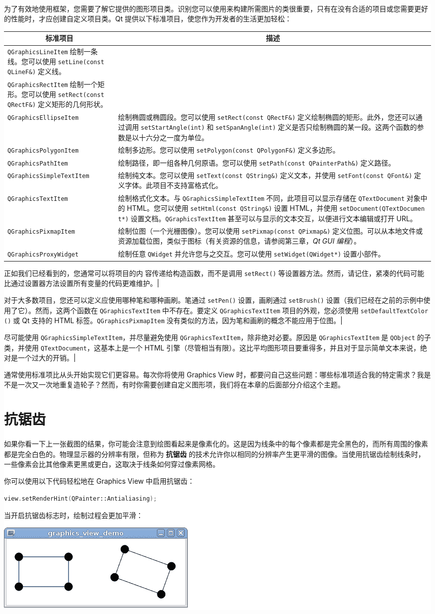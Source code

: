 为了有效地使用框架，您需要了解它提供的图形项目类。识别您可以使用来构建所需图片的类很重要，只有在没有合适的项目或您需要更好的性能时，才应创建自定义项目类。Qt 提供以下标准项目，使您作为开发者的生活更加轻松：

| **标准项目** | **描述** |
| --- | --- |
| `QGraphicsLineItem` 绘制一条线。您可以使用 `setLine(const QLineF&)` 定义线。 |
| `QGraphicsRectItem` 绘制一个矩形。您可以使用 `setRect(const QRectF&)` 定义矩形的几何形状。 |
| `QGraphicsEllipseItem` | 绘制椭圆或椭圆段。您可以使用 `setRect(const QRectF&)` 定义绘制椭圆的矩形。此外，您还可以通过调用 `setStartAngle(int)` 和 `setSpanAngle(int)` 定义是否只绘制椭圆的某一段。这两个函数的参数是以十六分之一度为单位。 |
| `QGraphicsPolygonItem` | 绘制多边形。您可以使用 `setPolygon(const QPolygonF&)` 定义多边形。 |
| `QGraphicsPathItem` | 绘制路径，即一组各种几何原语。您可以使用 `setPath(const QPainterPath&)` 定义路径。 |
| `QGraphicsSimpleTextItem` | 绘制纯文本。您可以使用 `setText(const QString&)` 定义文本，并使用 `setFont(const QFont&)` 定义字体。此项目不支持富格式化。 |
| `QGraphicsTextItem` | 绘制格式化文本。与 `QGraphicsSimpleTextItem` 不同，此项目可以显示存储在 `QTextDocument` 对象中的 HTML。您可以使用 `setHtml(const QString&)` 设置 HTML，并使用 `setDocument(QTextDocument*)` 设置文档。`QGraphicsTextItem` 甚至可以与显示的文本交互，以便进行文本编辑或打开 URL。 |
| `QGraphicsPixmapItem` | 绘制位图（一个光栅图像）。您可以使用 `setPixmap(const QPixmap&)` 定义位图。可以从本地文件或资源加载位图，类似于图标（有关资源的信息，请参阅第三章，*Qt GUI 编程*）。 |
| `QGraphicsProxyWidget` | 绘制任意 `QWidget` 并允许您与之交互。您可以使用 `setWidget(QWidget*)` 设置小部件。 |

正如我们已经看到的，您通常可以将项目的内 容传递给构造函数，而不是调用 `setRect()` 等设置器方法。然而，请记住，紧凑的代码可能比通过设置器方法设置所有变量的代码更难维护。|

对于大多数项目，您还可以定义应使用哪种笔和哪种画刷。笔通过 `setPen()` 设置，画刷通过 `setBrush()` 设置（我们已经在之前的示例中使用了它）。然而，这两个函数在 `QGraphicsTextItem` 中不存在。要定义 `QGraphicsTextItem` 项目的外观，您必须使用 `setDefaultTextColor()` 或 Qt 支持的 HTML 标签。`QGraphicsPixmapItem` 没有类似的方法，因为笔和画刷的概念不能应用于位图。|

尽可能使用 `QGraphicsSimpleTextItem`，并尽量避免使用 `QGraphicsTextItem`，除非绝对必要。原因是 `QGraphicsTextItem` 是 `QObject` 的子类，并使用 `QTextDocument`，这基本上是一个 HTML 引擎（尽管相当有限）。这比平均图形项目要重得多，并且对于显示简单文本来说，绝对是一个过大的开销。|

通常使用标准项比从头开始实现它们更容易。每次你将使用 Graphics View 时，都要问自己这些问题：哪些标准项适合我的特定需求？我是不是一次又一次地重复造轮子？然而，有时你需要创建自定义图形项，我们将在本章的后面部分介绍这个主题。

# 抗锯齿

如果你看一下上一张截图的结果，你可能会注意到绘图看起来是像素化的。这是因为线条中的每个像素都是完全黑色的，而所有周围的像素都是完全白色的。物理显示器的分辨率有限，但称为 **抗锯齿** 的技术允许你以相同的分辨率产生更平滑的图像。当使用抗锯齿绘制线条时，一些像素会比其他像素更黑或更白，这取决于线条如何穿过像素网格。

你可以使用以下代码轻松地在 Graphics View 中启用抗锯齿：

```cpp
view.setRenderHint(QPainter::Antialiasing);
```

当开启抗锯齿标志时，绘制过程会更加平滑：

![](img/8e604129-e7ec-41fd-83f2-046bf4eb0d4c.png)
